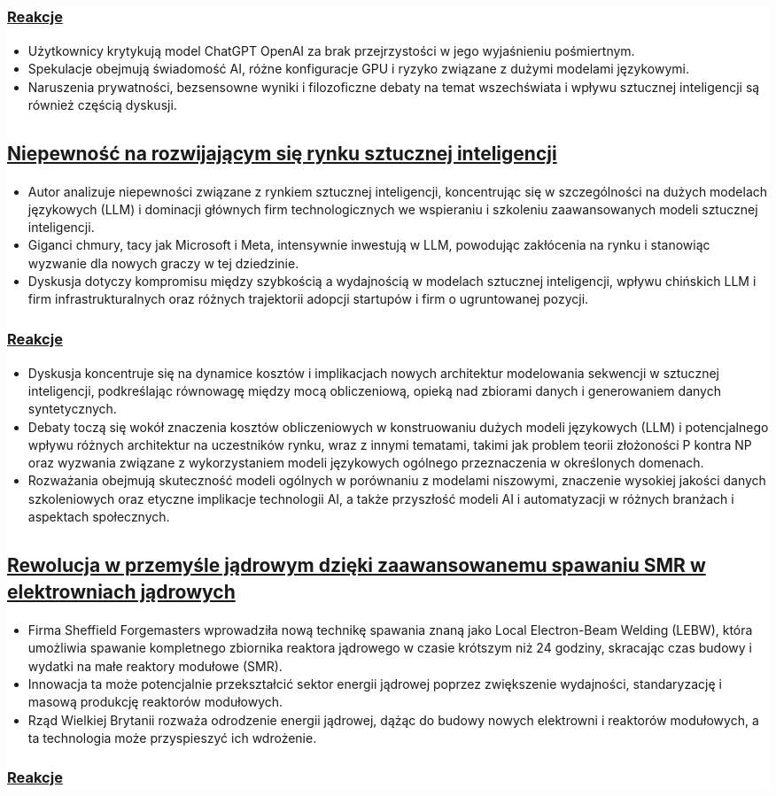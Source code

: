 ### [Reakcje](https://news.ycombinator.com/item?id=39462087)

- Użytkownicy krytykują model ChatGPT OpenAI za brak przejrzystości w jego wyjaśnieniu pośmiertnym.
- Spekulacje obejmują świadomość AI, różne konfiguracje GPU i ryzyko związane z dużymi modelami językowymi.
- Naruszenia prywatności, bezsensowne wyniki i filozoficzne debaty na temat wszechświata i wpływu sztucznej inteligencji są również częścią dyskusji.

## [Niepewność na rozwijającym się rynku sztucznej inteligencji](https://blog.eladgil.com/p/things-i-dont-know-about-ai)

- Autor analizuje niepewności związane z rynkiem sztucznej inteligencji, koncentrując się w szczególności na dużych modelach językowych (LLM) i dominacji głównych firm technologicznych we wspieraniu i szkoleniu zaawansowanych modeli sztucznej inteligencji.
- Giganci chmury, tacy jak Microsoft i Meta, intensywnie inwestują w LLM, powodując zakłócenia na rynku i stanowiąc wyzwanie dla nowych graczy w tej dziedzinie.
- Dyskusja dotyczy kompromisu między szybkością a wydajnością w modelach sztucznej inteligencji, wpływu chińskich LLM i firm infrastrukturalnych oraz różnych trajektorii adopcji startupów i firm o ugruntowanej pozycji.

### [Reakcje](https://news.ycombinator.com/item?id=39453622)

- Dyskusja koncentruje się na dynamice kosztów i implikacjach nowych architektur modelowania sekwencji w sztucznej inteligencji, podkreślając równowagę między mocą obliczeniową, opieką nad zbiorami danych i generowaniem danych syntetycznych.
- Debaty toczą się wokół znaczenia kosztów obliczeniowych w konstruowaniu dużych modeli językowych (LLM) i potencjalnego wpływu różnych architektur na uczestników rynku, wraz z innymi tematami, takimi jak problem teorii złożoności P kontra NP oraz wyzwania związane z wykorzystaniem modeli językowych ogólnego przeznaczenia w określonych domenach.
- Rozważania obejmują skuteczność modeli ogólnych w porównaniu z modelami niszowymi, znaczenie wysokiej jakości danych szkoleniowych oraz etyczne implikacje technologii AI, a także przyszłość modeli AI i automatyzacji w różnych branżach i aspektach społecznych.

## [Rewolucja w przemyśle jądrowym dzięki zaawansowanemu spawaniu SMR w elektrowniach jądrowych](https://newatlas.com/energy/nuclear-reactor-weld-one-day/)

- Firma Sheffield Forgemasters wprowadziła nową technikę spawania znaną jako Local Electron-Beam Welding (LEBW), która umożliwia spawanie kompletnego zbiornika reaktora jądrowego w czasie krótszym niż 24 godziny, skracając czas budowy i wydatki na małe reaktory modułowe (SMR).
- Innowacja ta może potencjalnie przekształcić sektor energii jądrowej poprzez zwiększenie wydajności, standaryzację i masową produkcję reaktorów modułowych.
- Rząd Wielkiej Brytanii rozważa odrodzenie energii jądrowej, dążąc do budowy nowych elektrowni i reaktorów modułowych, a ta technologia może przyspieszyć ich wdrożenie.

### [Reakcje](https://news.ycombinator.com/item?id=39455915)
